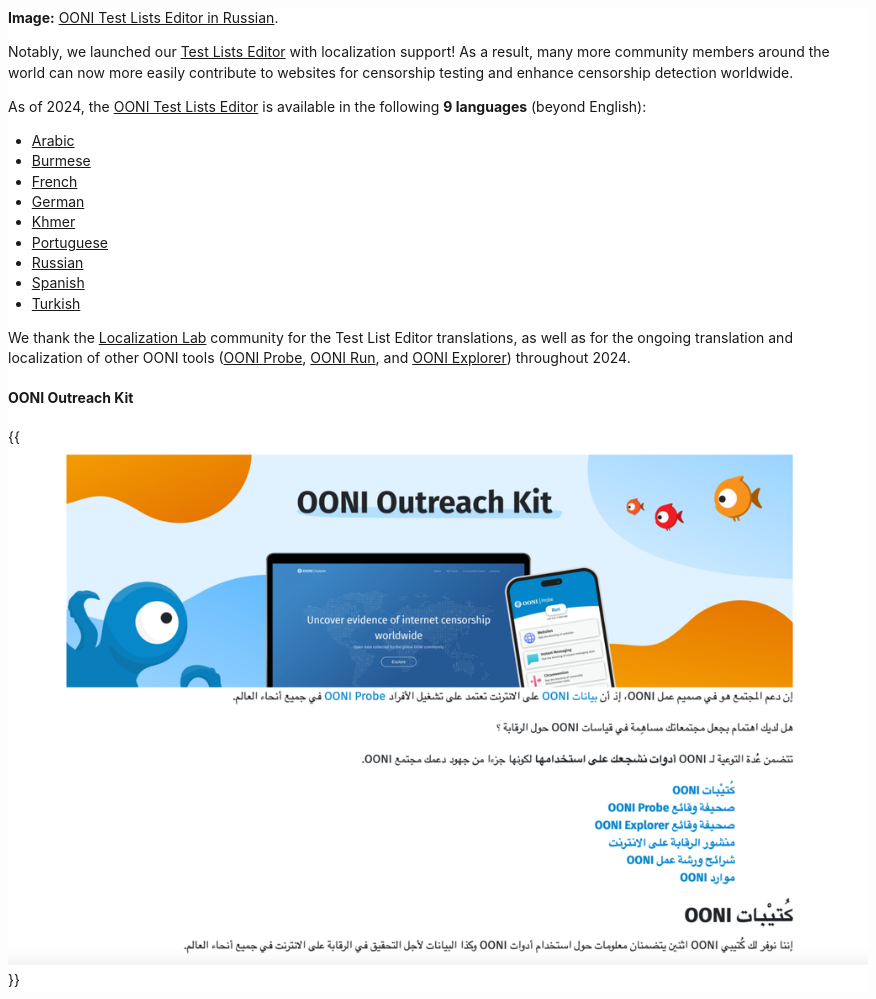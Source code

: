 **Image:** [OONI Test Lists Editor in Russian](https://test-lists.ooni.org/ru/login).

Notably, we launched our [Test Lists Editor](https://test-lists.ooni.org/) with localization support! As a result, many more community members around the world can now more easily contribute to websites for censorship testing and enhance censorship detection worldwide.

As of 2024, the [OONI Test Lists Editor](https://test-lists.ooni.org/) is available in the following **9 languages** (beyond English):

*   [Arabic](https://test-lists.ooni.org/ar/login)
*   [Burmese](https://test-lists.ooni.org/my/login)
*   [French](https://test-lists.ooni.org/fr/login)
*   [German](https://test-lists.ooni.org/de/login)
*   [Khmer](https://test-lists.ooni.org/km/login)
*   [Portuguese](https://test-lists.ooni.org/pt-BR/login)
*   [Russian](https://test-lists.ooni.org/ru/login)
*   [Spanish](https://test-lists.ooni.org/es/login)
*   [Turkish](https://test-lists.ooni.org/tr/login)

We thank the [Localization Lab](https://www.localizationlab.org/) community for the Test List Editor translations, as well as for the ongoing translation and localization of other OONI tools ([OONI Probe](https://explore.transifex.com/otf/ooniprobe/), [OONI Run](https://explore.transifex.com/otf/ooni-run/), and [OONI Explorer](https://explore.transifex.com/otf/ooni-explorer/)) throughout 2024. 

#### OONI Outreach Kit

{{<img src="images/image12.png">}}
